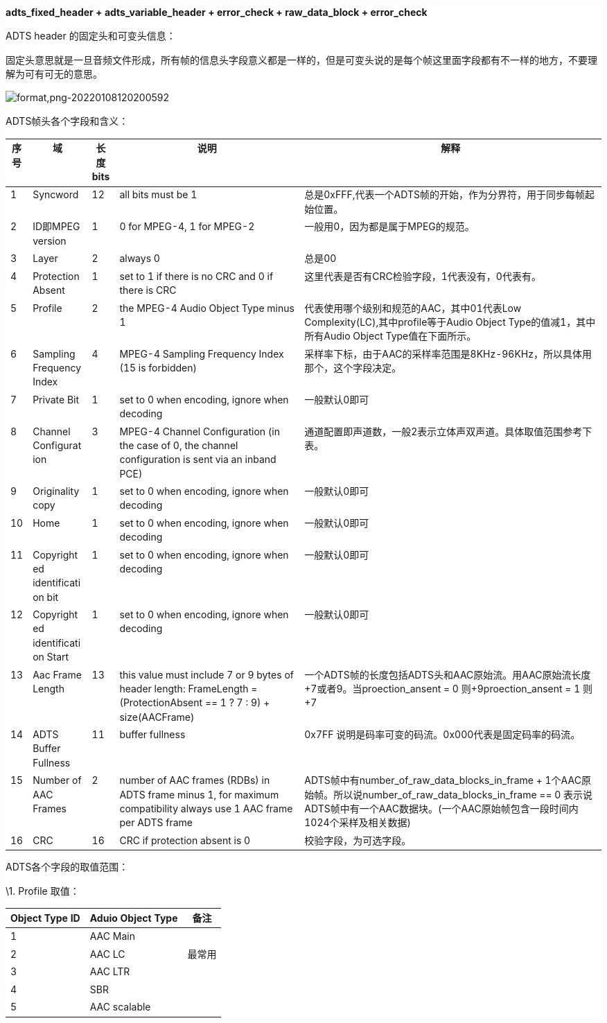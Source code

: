 **adts_fixed_header + adts_variable_header + error_check + raw_data_block + error_check**

ADTS header 的固定头和可变头信息：

固定头意思就是一旦音频文件形成，所有帧的信息头字段意义都是一样的，但是可变头说的是每个帧这里面字段都有不一样的地方，不要理解为可有可无的意思。

![format,png-20220108120200592](https://s2.loli.net/2022/06/17/GIXQl7t2e4nFJHS.png)

ADTS帧头各个字段和含义：

| 序号 | 域                               | 长度bits | 说明                                                         | 解释                                                         |
| ---- | -------------------------------- | -------- | ------------------------------------------------------------ | ------------------------------------------------------------ |
| 1    | Syncword                         | 12       | all bits must be 1                                           | 总是0xFFF,代表一个ADTS帧的开始，作为分界符，用于同步每帧起始位置。 |
| 2    | ID即MPEG version                 | 1        | 0 for MPEG-4, 1 for MPEG-2                                   | 一般用0，因为都是属于MPEG的规范。                            |
| 3    | Layer                            | 2        | always 0                                                     | 总是00                                                       |
| 4    | Protection Absent                | 1        | set to 1 if there is no CRC and 0 if there is CRC            | 这里代表是否有CRC检验字段，1代表没有，0代表有。              |
| 5    | Profile                          | 2        | the MPEG-4 Audio Object Type minus 1                         | 代表使用哪个级别和规范的AAC，其中01代表Low Complexity(LC),其中profile等于Audio Object Type的值减1，其中所有Audio Object Type值在下面所示。 |
| 6    | Sampling Frequency Index         | 4        | MPEG-4 Sampling Frequency Index (15 is forbidden)            | 采样率下标，由于AAC的采样率范围是8KHz-96KHz，所以具体用那个，这个字段决定。 |
| 7    | Private Bit                      | 1        | set to 0 when encoding, ignore when decoding                 | 一般默认0即可                                                |
| 8    | Channel Configuration            | 3        | MPEG-4 Channel Configuration (in the case of 0, the channel configuration is sent via an inband PCE) | 通道配置即声道数，一般2表示立体声双声道。具体取值范围参考下表。 |
| 9    | Originality copy                 | 1        | set to 0 when encoding, ignore when decoding                 | 一般默认0即可                                                |
| 10   | Home                             | 1        | set to 0 when encoding, ignore when decoding                 | 一般默认0即可                                                |
| 11   | Copyrighted identification bit   | 1        | set to 0 when encoding, ignore when decoding                 | 一般默认0即可                                                |
| 12   | Copyrighted identification Start | 1        | set to 0 when encoding, ignore when decoding                 | 一般默认0即可                                                |
| 13   | Aac Frame Length                 | 13       | this value must include 7 or 9 bytes of header length: FrameLength = (ProtectionAbsent == 1 ? 7 : 9) + size(AACFrame) | 一个ADTS帧的长度包括ADTS头和AAC原始流。用AAC原始流长度+7或者9。当proection_ansent = 0 则+9proection_ansent = 1 则+7 |
| 14   | ADTS Buffer Fullness             | 11       | buffer fullness                                              | 0x7FF 说明是码率可变的码流。0x000代表是固定码率的码流。      |
| 15   | Number of AAC Frames             | 2        | number of AAC frames (RDBs) in ADTS frame minus 1, for maximum compatibility always use 1 AAC frame per ADTS frame | ADTS帧中有number_of_raw_data_blocks_in_frame + 1个AAC原始帧。所以说number_of_raw_data_blocks_in_frame == 0 表示说ADTS帧中有一个AAC数据块。(一个AAC原始帧包含一段时间内1024个采样及相关数据) |
| 16   | CRC                              | 16       | CRC if protection absent is 0                                | 校验字段，为可选字段。                                       |

 

ADTS各个字段的取值范围：

\1. Profile 取值：

| Object Type ID | Aduio Object Type | 备注   |
| -------------- | ----------------- | ------ |
| 1              | AAC Main          |        |
| 2              | AAC LC            | 最常用 |
| 3              | AAC LTR           |        |
| 4              | SBR               |        |
| 5              | AAC scalable      |        |
